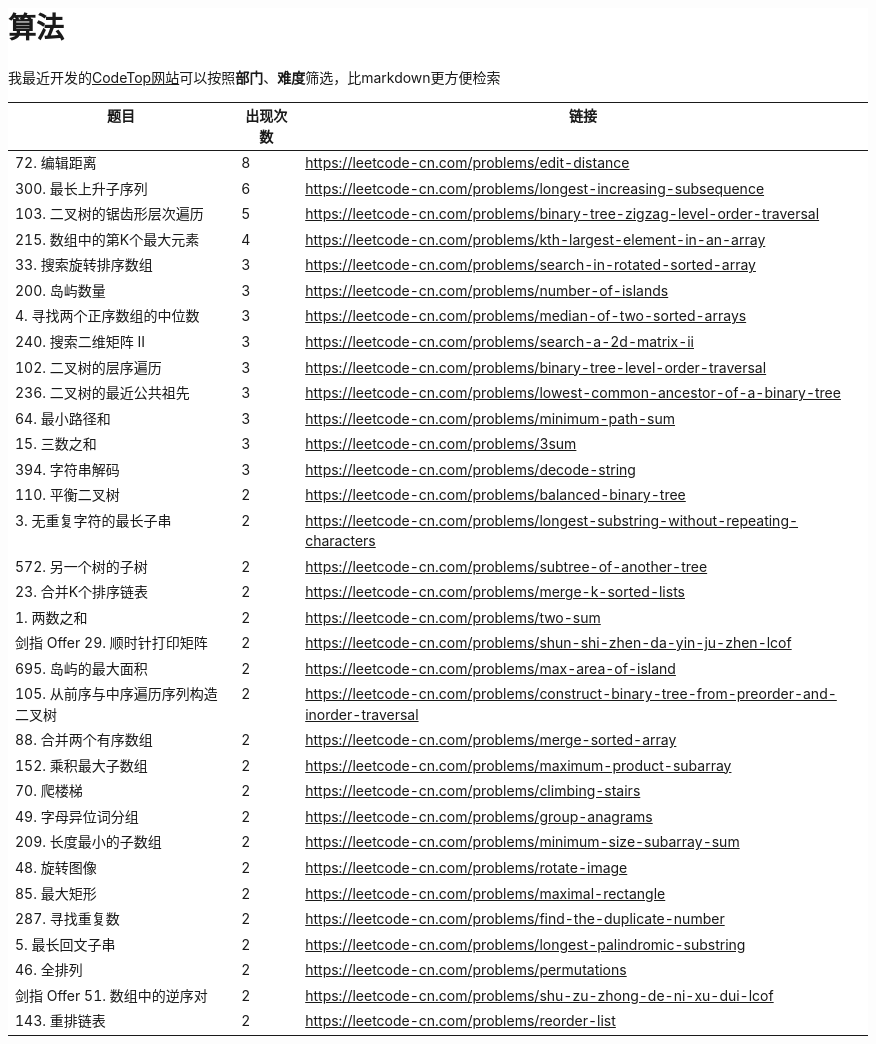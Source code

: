 # 算法
我最近开发的[CodeTop网站](https://codetop.cc)可以按照**部门**、**难度**筛选，比markdown更方便检索

|题目|出现次数|链接|
|-|-|-|
|72. 编辑距离|8|https://leetcode-cn.com/problems/edit-distance|
|300. 最长上升子序列|6|https://leetcode-cn.com/problems/longest-increasing-subsequence|
|103. 二叉树的锯齿形层次遍历|5|https://leetcode-cn.com/problems/binary-tree-zigzag-level-order-traversal|
|215. 数组中的第K个最大元素|4|https://leetcode-cn.com/problems/kth-largest-element-in-an-array|
|33. 搜索旋转排序数组|3|https://leetcode-cn.com/problems/search-in-rotated-sorted-array|
|200. 岛屿数量|3|https://leetcode-cn.com/problems/number-of-islands|
|4. 寻找两个正序数组的中位数|3|https://leetcode-cn.com/problems/median-of-two-sorted-arrays|
|240. 搜索二维矩阵 II|3|https://leetcode-cn.com/problems/search-a-2d-matrix-ii|
|102. 二叉树的层序遍历|3|https://leetcode-cn.com/problems/binary-tree-level-order-traversal|
|236. 二叉树的最近公共祖先|3|https://leetcode-cn.com/problems/lowest-common-ancestor-of-a-binary-tree|
|64. 最小路径和|3|https://leetcode-cn.com/problems/minimum-path-sum|
|15. 三数之和|3|https://leetcode-cn.com/problems/3sum|
|394. 字符串解码|3|https://leetcode-cn.com/problems/decode-string|
|110. 平衡二叉树|2|https://leetcode-cn.com/problems/balanced-binary-tree|
|3. 无重复字符的最长子串|2|https://leetcode-cn.com/problems/longest-substring-without-repeating-characters|
|572. 另一个树的子树|2|https://leetcode-cn.com/problems/subtree-of-another-tree|
|23. 合并K个排序链表|2|https://leetcode-cn.com/problems/merge-k-sorted-lists|
|1. 两数之和|2|https://leetcode-cn.com/problems/two-sum|
|剑指 Offer 29. 顺时针打印矩阵|2|https://leetcode-cn.com/problems/shun-shi-zhen-da-yin-ju-zhen-lcof|
|695. 岛屿的最大面积|2|https://leetcode-cn.com/problems/max-area-of-island|
|105. 从前序与中序遍历序列构造二叉树|2|https://leetcode-cn.com/problems/construct-binary-tree-from-preorder-and-inorder-traversal|
|88. 合并两个有序数组|2|https://leetcode-cn.com/problems/merge-sorted-array|
|152. 乘积最大子数组|2|https://leetcode-cn.com/problems/maximum-product-subarray|
|70. 爬楼梯|2|https://leetcode-cn.com/problems/climbing-stairs|
|49. 字母异位词分组|2|https://leetcode-cn.com/problems/group-anagrams|
|209. 长度最小的子数组|2|https://leetcode-cn.com/problems/minimum-size-subarray-sum|
|48. 旋转图像|2|https://leetcode-cn.com/problems/rotate-image|
|85. 最大矩形|2|https://leetcode-cn.com/problems/maximal-rectangle|
|287. 寻找重复数|2|https://leetcode-cn.com/problems/find-the-duplicate-number|
|5. 最长回文子串|2|https://leetcode-cn.com/problems/longest-palindromic-substring|
|46. 全排列|2|https://leetcode-cn.com/problems/permutations|
|剑指 Offer 51. 数组中的逆序对|2|https://leetcode-cn.com/problems/shu-zu-zhong-de-ni-xu-dui-lcof|
|143. 重排链表|2|https://leetcode-cn.com/problems/reorder-list|